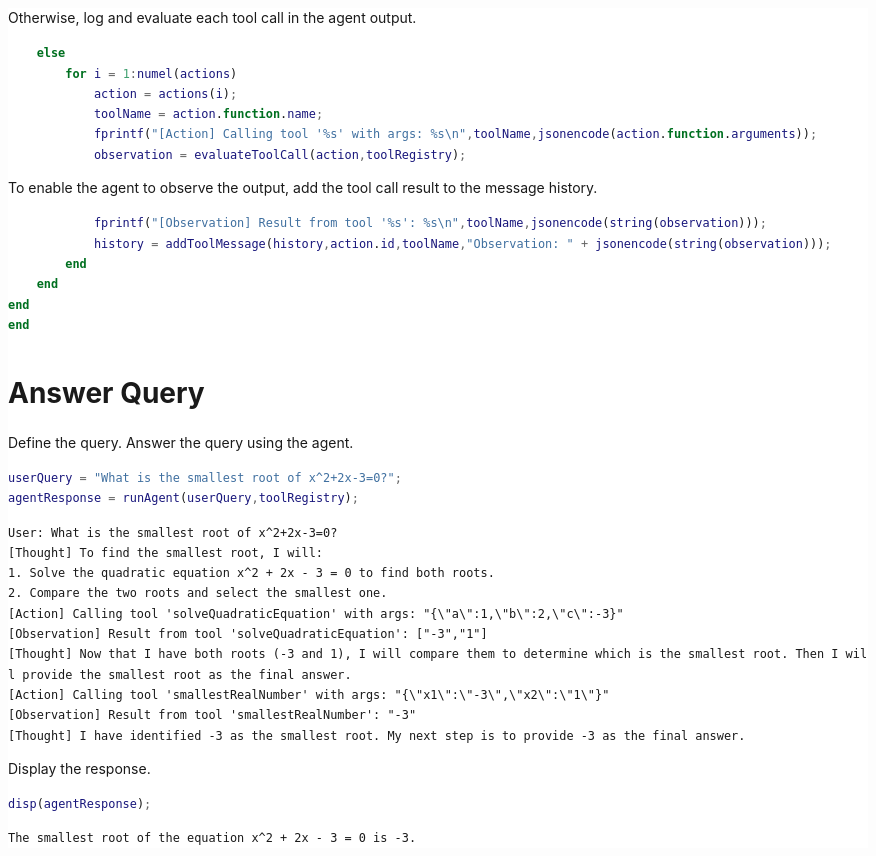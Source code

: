 Otherwise, log and evaluate each tool call in the agent output.

```matlab
    else
        for i = 1:numel(actions)
            action = actions(i);
            toolName = action.function.name;
            fprintf("[Action] Calling tool '%s' with args: %s\n",toolName,jsonencode(action.function.arguments));
            observation = evaluateToolCall(action,toolRegistry);
```

To enable the agent to observe the output, add the tool call result to the message history.

```matlab
            fprintf("[Observation] Result from tool '%s': %s\n",toolName,jsonencode(string(observation)));
            history = addToolMessage(history,action.id,toolName,"Observation: " + jsonencode(string(observation)));
        end
    end
end
end
```
# Answer Query

Define the query. Answer the query using the agent.

```matlab
userQuery = "What is the smallest root of x^2+2x-3=0?";
agentResponse = runAgent(userQuery,toolRegistry);
```

```matlabTextOutput
User: What is the smallest root of x^2+2x-3=0?
[Thought] To find the smallest root, I will:
1. Solve the quadratic equation x^2 + 2x - 3 = 0 to find both roots.
2. Compare the two roots and select the smallest one.
[Action] Calling tool 'solveQuadraticEquation' with args: "{\"a\":1,\"b\":2,\"c\":-3}"
[Observation] Result from tool 'solveQuadraticEquation': ["-3","1"]
[Thought] Now that I have both roots (-3 and 1), I will compare them to determine which is the smallest root. Then I will provide the smallest root as the final answer.
[Action] Calling tool 'smallestRealNumber' with args: "{\"x1\":\"-3\",\"x2\":\"1\"}"
[Observation] Result from tool 'smallestRealNumber': "-3"
[Thought] I have identified -3 as the smallest root. My next step is to provide -3 as the final answer.
```


Display the response.

```matlab
disp(agentResponse);
```

```matlabTextOutput
The smallest root of the equation x^2 + 2x - 3 = 0 is -3.
```
